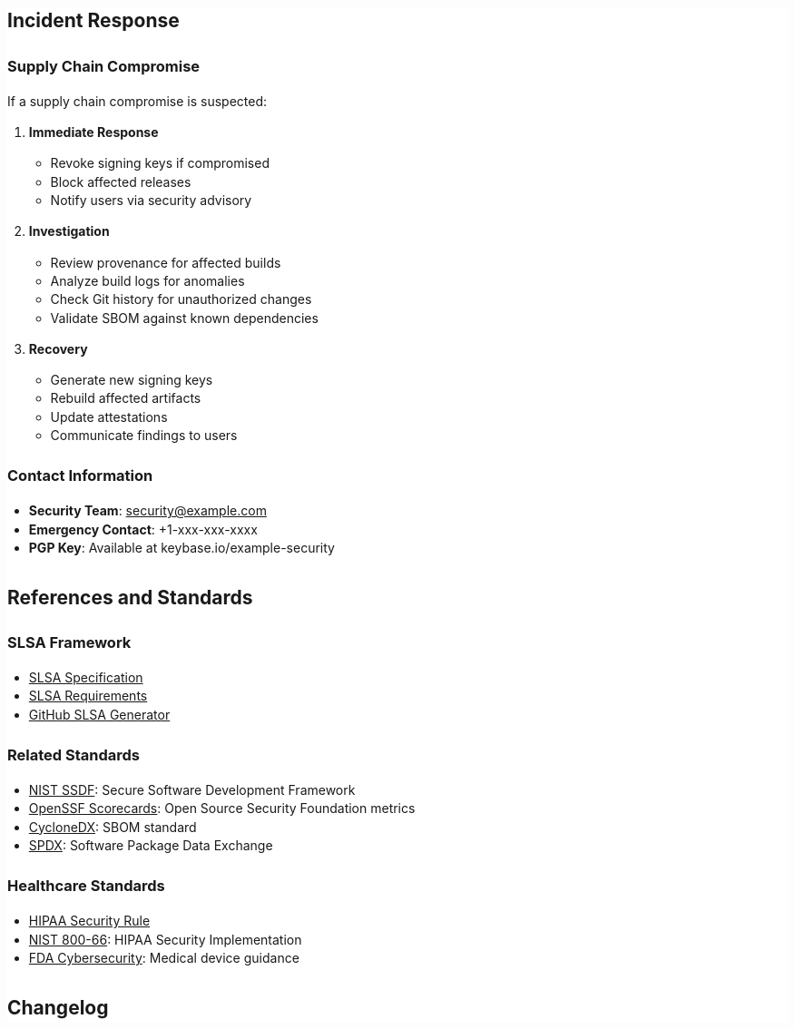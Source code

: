 ## Incident Response

### Supply Chain Compromise
If a supply chain compromise is suspected:

1. **Immediate Response**
   - Revoke signing keys if compromised
   - Block affected releases
   - Notify users via security advisory

2. **Investigation**
   - Review provenance for affected builds
   - Analyze build logs for anomalies
   - Check Git history for unauthorized changes
   - Validate SBOM against known dependencies

3. **Recovery**
   - Generate new signing keys
   - Rebuild affected artifacts
   - Update attestations
   - Communicate findings to users

### Contact Information
- **Security Team**: security@example.com
- **Emergency Contact**: +1-xxx-xxx-xxxx
- **PGP Key**: Available at keybase.io/example-security

## References and Standards

### SLSA Framework
- [SLSA Specification](https://slsa.dev/spec/v1.0/)
- [SLSA Requirements](https://slsa.dev/spec/v1.0/requirements)
- [GitHub SLSA Generator](https://github.com/slsa-framework/slsa-github-generator)

### Related Standards
- [NIST SSDF](https://csrc.nist.gov/Projects/ssdf): Secure Software Development Framework
- [OpenSSF Scorecards](https://github.com/ossf/scorecard): Open Source Security Foundation metrics
- [CycloneDX](https://cyclonedx.org/): SBOM standard
- [SPDX](https://spdx.dev/): Software Package Data Exchange

### Healthcare Standards
- [HIPAA Security Rule](https://www.hhs.gov/hipaa/for-professionals/security/index.html)
- [NIST 800-66](https://csrc.nist.gov/publications/detail/sp/800-66/rev-1/final): HIPAA Security Implementation
- [FDA Cybersecurity](https://www.fda.gov/medical-devices/digital-health-center-excellence/cybersecurity): Medical device guidance

## Changelog
